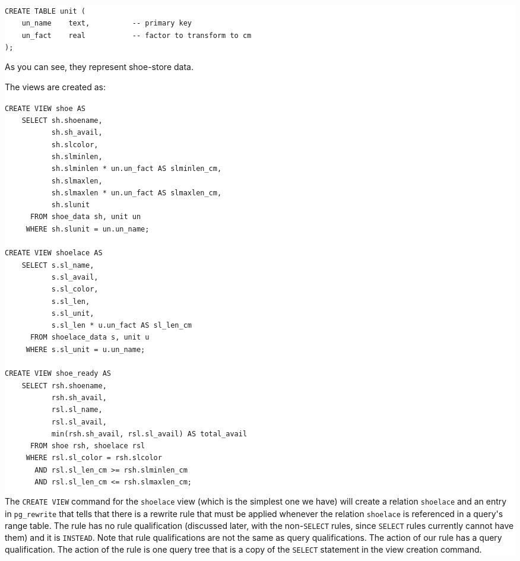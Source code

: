 ```
CREATE TABLE unit (
    un_name    text,          -- primary key
    un_fact    real           -- factor to transform to cm
);
```

As you can see, they represent shoe-store data.

The views are created as:

```
CREATE VIEW shoe AS
    SELECT sh.shoename,
           sh.sh_avail,
           sh.slcolor,
           sh.slminlen,
           sh.slminlen * un.un_fact AS slminlen_cm,
           sh.slmaxlen,
           sh.slmaxlen * un.un_fact AS slmaxlen_cm,
           sh.slunit
      FROM shoe_data sh, unit un
     WHERE sh.slunit = un.un_name;

CREATE VIEW shoelace AS
    SELECT s.sl_name,
           s.sl_avail,
           s.sl_color,
           s.sl_len,
           s.sl_unit,
           s.sl_len * u.un_fact AS sl_len_cm
      FROM shoelace_data s, unit u
     WHERE s.sl_unit = u.un_name;

CREATE VIEW shoe_ready AS
    SELECT rsh.shoename,
           rsh.sh_avail,
           rsl.sl_name,
           rsl.sl_avail,
           min(rsh.sh_avail, rsl.sl_avail) AS total_avail
      FROM shoe rsh, shoelace rsl
     WHERE rsl.sl_color = rsh.slcolor
       AND rsl.sl_len_cm >= rsh.slminlen_cm
       AND rsl.sl_len_cm <= rsh.slmaxlen_cm;
```

The `CREATE VIEW` command for the `shoelace` view (which is the simplest one we have) will create a relation `shoelace` and an entry in `pg_rewrite` that tells that there is a rewrite rule that must be applied whenever the relation `shoelace` is referenced in a query's range table. The rule has no rule qualification (discussed later, with the non-`SELECT` rules, since `SELECT` rules currently cannot have them) and it is `INSTEAD`. Note that rule qualifications are not the same as query qualifications. The action of our rule has a query qualification. The action of the rule is one query tree that is a copy of the `SELECT` statement in the view creation command.
